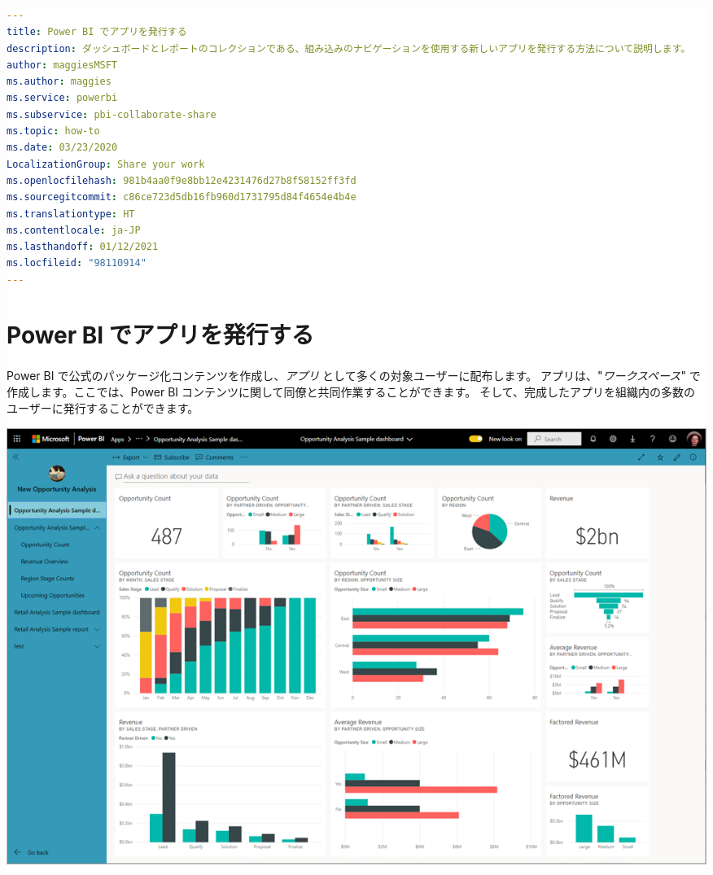 ```yaml
---
title: Power BI でアプリを発行する
description: ダッシュボードとレポートのコレクションである、組み込みのナビゲーションを使用する新しいアプリを発行する方法について説明します。
author: maggiesMSFT
ms.author: maggies
ms.service: powerbi
ms.subservice: pbi-collaborate-share
ms.topic: how-to
ms.date: 03/23/2020
LocalizationGroup: Share your work
ms.openlocfilehash: 981b4aa0f9e8bb12e4231476d27b8f58152ff3fd
ms.sourcegitcommit: c86ce723d5db16fb960d1731795d84f4654e4b4e
ms.translationtype: HT
ms.contentlocale: ja-JP
ms.lasthandoff: 01/12/2021
ms.locfileid: "98110914"
---
```

# <a name="publish-an-app-in-power-bi"></a>Power BI でアプリを発行する

Power BI で公式のパッケージ化コンテンツを作成し、*アプリ* として多くの対象ユーザーに配布します。 アプリは、"*ワークスペース*" で作成します。ここでは、Power BI コンテンツに関して同僚と共同作業することができます。 そして、完成したアプリを組織内の多数のユーザーに発行することができます。 

![Power BI アプリ](media/service-create-distribute-apps/power-bi-new-apps.png)
